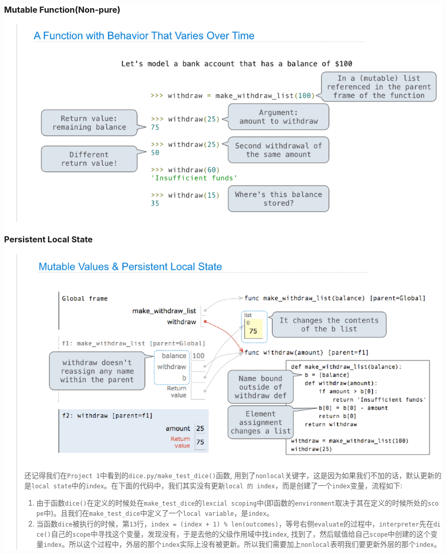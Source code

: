 

### Mutable Function(Non-pure)
> ![image.png](Lectures___Readings.assets/20230302_1014213027.png)


### Persistent Local State
> ![image.png](Lectures___Readings.assets/20230302_1014211444.png)
> 还记得我们在`Project 1`中看到的`dice.py/make_test_dice()`函数, 用到了`nonlocal`关键字，这是因为如果我们不加的话，默认更新的是`local state`中的`index`。在下面的代码中，我们其实没有更新`local 的 index`，而是创建了一个`index`变量，流程如下:
> 1. 由于函数`dice()`在定义的时候处在`make_test_dice`的`lexcial scoping`中(即函数的`environment`取决于其在定义的时候所处的`scope`中)。且我们在`make_test_dice`中定义了一个`local variable`，是`index`。
> 2. 当函数`dice`被执行的时候，第`13`行，`index = (index + 1) % len(outcomes)`，等号右侧`evaluate`的过程中，`interpreter`先在`dice()`自己的`scope`中寻找这个变量，发现没有，于是去他的父级作用域中找`index`, 找到了，然后赋值给自己`scope`中创建的这个变量`index`。所以这个过程中，外层的那个`index`实际上没有被更新。所以我们需要加上`nonlocal`表明我们要更新外层的那个`index`。
